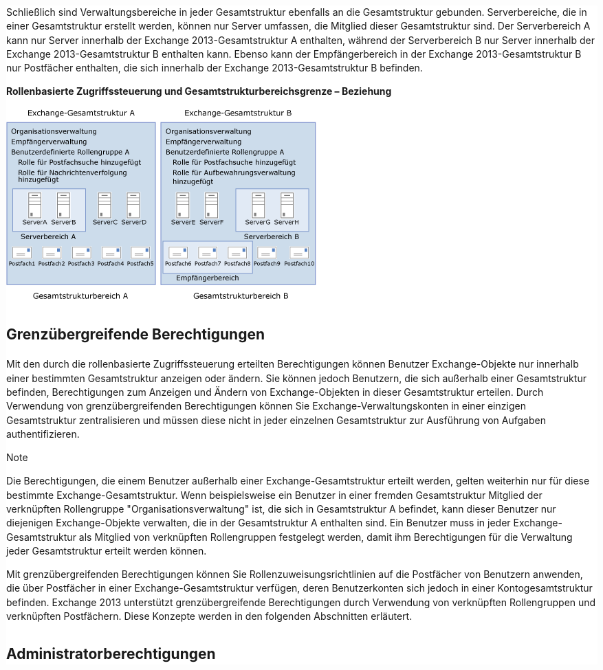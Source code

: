 Schließlich sind Verwaltungsbereiche in jeder Gesamtstruktur ebenfalls an die Gesamtstruktur gebunden. Serverbereiche, die in einer Gesamtstruktur erstellt werden, können nur Server umfassen, die Mitglied dieser Gesamtstruktur sind. Der Serverbereich A kann nur Server innerhalb der Exchange 2013-Gesamtstruktur A enthalten, während der Serverbereich B nur Server innerhalb der Exchange 2013-Gesamtstruktur B enthalten kann. Ebenso kann der Empfängerbereich in der Exchange 2013-Gesamtstruktur B nur Postfächer enthalten, die sich innerhalb der Exchange 2013-Gesamtstruktur B befinden.

**Rollenbasierte Zugriffssteuerung und Gesamtstrukturbereichsgrenze – Beziehung**

![RBAC und Gesamtstruktur-Grenzbereich – Beziehungen](images/Dd298099.220da7c3-cbb8-42ac-9d58-084d996bf837(EXCHG.150).gif "RBAC und Gesamtstruktur-Grenzbereich – Beziehungen")

## Grenzübergreifende Berechtigungen

Mit den durch die rollenbasierte Zugriffssteuerung erteilten Berechtigungen können Benutzer Exchange-Objekte nur innerhalb einer bestimmten Gesamtstruktur anzeigen oder ändern. Sie können jedoch Benutzern, die sich außerhalb einer Gesamtstruktur befinden, Berechtigungen zum Anzeigen und Ändern von Exchange-Objekten in dieser Gesamtstruktur erteilen. Durch Verwendung von grenzübergreifenden Berechtigungen können Sie Exchange-Verwaltungskonten in einer einzigen Gesamtstruktur zentralisieren und müssen diese nicht in jeder einzelnen Gesamtstruktur zur Ausführung von Aufgaben authentifizieren.


> [!NOTE]
> Die Berechtigungen, die einem Benutzer außerhalb einer Exchange-Gesamtstruktur erteilt werden, gelten weiterhin nur für diese bestimmte Exchange-Gesamtstruktur. Wenn beispielsweise ein Benutzer in einer fremden Gesamtstruktur Mitglied der verknüpften Rollengruppe "Organisationsverwaltung" ist, die sich in Gesamtstruktur&nbsp;A befindet, kann dieser Benutzer nur diejenigen Exchange-Objekte verwalten, die in der Gesamtstruktur&nbsp;A enthalten sind. Ein Benutzer muss in jeder Exchange-Gesamtstruktur als Mitglied von verknüpften Rollengruppen festgelegt werden, damit ihm Berechtigungen für die Verwaltung jeder Gesamtstruktur erteilt werden können.



Mit grenzübergreifenden Berechtigungen können Sie Rollenzuweisungsrichtlinien auf die Postfächer von Benutzern anwenden, die über Postfächer in einer Exchange-Gesamtstruktur verfügen, deren Benutzerkonten sich jedoch in einer Kontogesamtstruktur befinden. Exchange 2013 unterstützt grenzübergreifende Berechtigungen durch Verwendung von verknüpften Rollengruppen und verknüpften Postfächern. Diese Konzepte werden in den folgenden Abschnitten erläutert.

## Administratorberechtigungen
